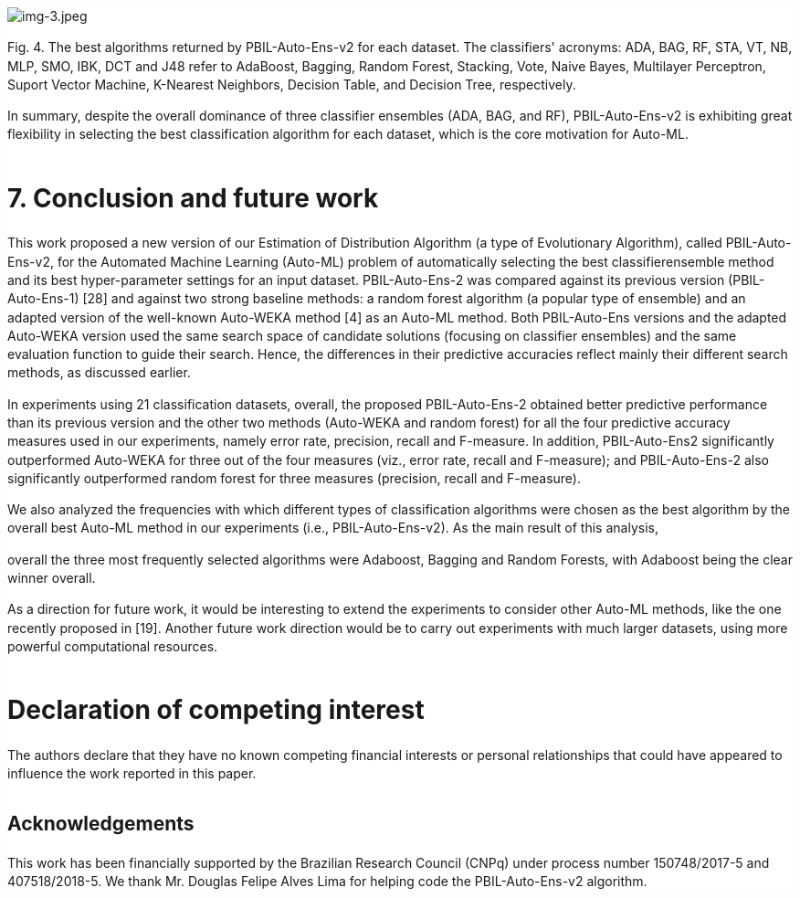 ![img-3.jpeg](img-3.jpeg)

Fig. 4. The best algorithms returned by PBIL-Auto-Ens-v2 for each dataset. The classifiers' acronyms: ADA, BAG, RF, STA, VT, NB, MLP, SMO, IBK, DCT and J48 refer to AdaBoost, Bagging, Random Forest, Stacking, Vote, Naive Bayes, Multilayer Perceptron, Suport Vector Machine, K-Nearest Neighbors, Decision Table, and Decision Tree, respectively.

In summary, despite the overall dominance of three classifier ensembles (ADA, BAG, and RF), PBIL-Auto-Ens-v2 is exhibiting great flexibility in selecting the best classification algorithm for each dataset, which is the core motivation for Auto-ML.

# 7. Conclusion and future work 

This work proposed a new version of our Estimation of Distribution Algorithm (a type of Evolutionary Algorithm), called PBIL-Auto-Ens-v2, for the Automated Machine Learning (Auto-ML) problem of automatically selecting the best classifierensemble method and its best hyper-parameter settings for an input dataset. PBIL-Auto-Ens-2 was compared against its previous version (PBIL-Auto-Ens-1) [28] and against two strong baseline methods: a random forest algorithm (a popular type of ensemble) and an adapted version of the well-known Auto-WEKA method [4] as an Auto-ML method. Both PBIL-Auto-Ens versions and the adapted Auto-WEKA version used the same search space of candidate solutions (focusing on classifier ensembles) and the same evaluation function to guide their search. Hence, the differences in their predictive accuracies reflect mainly their different search methods, as discussed earlier.

In experiments using 21 classification datasets, overall, the proposed PBIL-Auto-Ens-2 obtained better predictive performance than its previous version and the other two methods (Auto-WEKA and random forest) for all the four predictive accuracy measures used in our experiments, namely error rate, precision, recall and F-measure. In addition, PBIL-Auto-Ens2 significantly outperformed Auto-WEKA for three out of the four measures (viz., error rate, recall and F-measure); and PBIL-Auto-Ens-2 also significantly outperformed random forest for three measures (precision, recall and F-measure).

We also analyzed the frequencies with which different types of classification algorithms were chosen as the best algorithm by the overall best Auto-ML method in our experiments (i.e., PBIL-Auto-Ens-v2). As the main result of this analysis,

overall the three most frequently selected algorithms were Adaboost, Bagging and Random Forests, with Adaboost being the clear winner overall.

As a direction for future work, it would be interesting to extend the experiments to consider other Auto-ML methods, like the one recently proposed in [19]. Another future work direction would be to carry out experiments with much larger datasets, using more powerful computational resources.

# Declaration of competing interest 

The authors declare that they have no known competing financial interests or personal relationships that could have appeared to influence the work reported in this paper.

## Acknowledgements

This work has been financially supported by the Brazilian Research Council (CNPq) under process number 150748/2017-5 and 407518/2018-5. We thank Mr. Douglas Felipe Alves Lima for helping code the PBIL-Auto-Ens-v2 algorithm.


[^0]:    * Corresponding author.